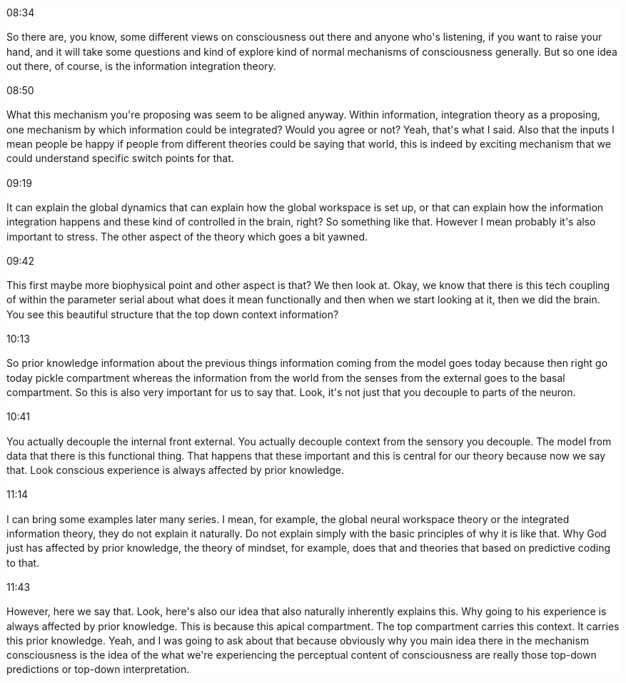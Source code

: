 08:34

So there are, you know, some different views on consciousness out there and anyone who's listening, if you want to raise your hand, and it will take some questions and kind of explore kind of normal mechanisms of consciousness generally. But so one idea out there, of course, is the information integration theory.

08:50

What this mechanism you're proposing was seem to be aligned anyway. Within information, integration theory as a proposing, one mechanism by which information could be integrated? Would you agree or not? Yeah, that's what I said. Also that the inputs I mean people be happy if people from different theories could be saying that world, this is indeed by exciting mechanism that we could understand specific switch points for that.

09:19

It can explain the global dynamics that can explain how the global workspace is set up, or that can explain how the information integration happens and these kind of controlled in the brain, right? So something like that. However I mean probably it's also important to stress. The other aspect of the theory which goes a bit yawned.

09:42

This first maybe more biophysical point and other aspect is that? We then look at. Okay, we know that there is this tech coupling of within the parameter serial about what does it mean functionally and then when we start looking at it, then we did the brain. You see this beautiful structure that the top down context information?

10:13

So prior knowledge information about the previous things information coming from the model goes today because then right go today pickle compartment whereas the information from the world from the senses from the external goes to the basal compartment. So this is also very important for us to say that. Look, it's not just that you decouple to parts of the neuron.

10:41

You actually decouple the internal front external. You actually decouple context from the sensory you decouple. The model from data that there is this functional thing. That happens that these important and this is central for our theory because now we say that. Look conscious experience is always affected by prior knowledge.

11:14

I can bring some examples later many series. I mean, for example, the global neural workspace theory or the integrated information theory, they do not explain it naturally. Do not explain simply with the basic principles of why it is like that. Why God just has affected by prior knowledge, the theory of mindset, for example, does that and theories that based on predictive coding to that.

11:43

However, here we say that. Look, here's also our idea that also naturally inherently explains this. Why going to his experience is always affected by prior knowledge. This is because this apical compartment. The top compartment carries this context. It carries this prior knowledge. Yeah, and I was going to ask about that because obviously why you main idea there in the mechanism consciousness is the idea of the what we're experiencing the perceptual content of consciousness are really those top-down predictions or top-down interpretation.
